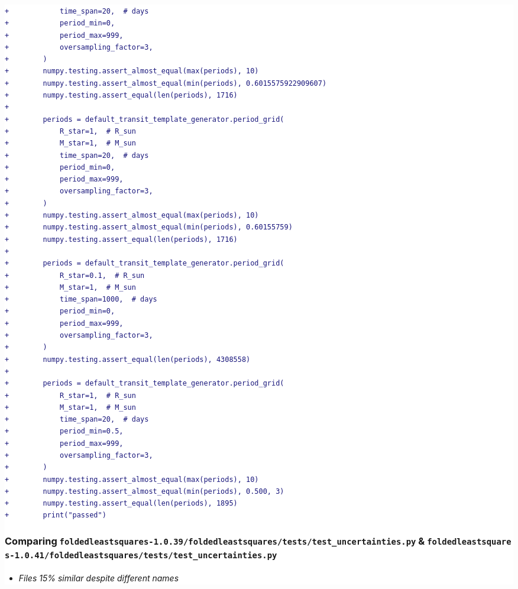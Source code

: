 ```diff
+            time_span=20,  # days
+            period_min=0,
+            period_max=999,
+            oversampling_factor=3,
+        )
+        numpy.testing.assert_almost_equal(max(periods), 10)
+        numpy.testing.assert_almost_equal(min(periods), 0.6015575922909607)
+        numpy.testing.assert_equal(len(periods), 1716)
+
+        periods = default_transit_template_generator.period_grid(
+            R_star=1,  # R_sun
+            M_star=1,  # M_sun
+            time_span=20,  # days
+            period_min=0,
+            period_max=999,
+            oversampling_factor=3,
+        )
+        numpy.testing.assert_almost_equal(max(periods), 10)
+        numpy.testing.assert_almost_equal(min(periods), 0.60155759)
+        numpy.testing.assert_equal(len(periods), 1716)
+
+        periods = default_transit_template_generator.period_grid(
+            R_star=0.1,  # R_sun
+            M_star=1,  # M_sun
+            time_span=1000,  # days
+            period_min=0,
+            period_max=999,
+            oversampling_factor=3,
+        )
+        numpy.testing.assert_equal(len(periods), 4308558)
+
+        periods = default_transit_template_generator.period_grid(
+            R_star=1,  # R_sun
+            M_star=1,  # M_sun
+            time_span=20,  # days
+            period_min=0.5,
+            period_max=999,
+            oversampling_factor=3,
+        )
+        numpy.testing.assert_almost_equal(max(periods), 10)
+        numpy.testing.assert_almost_equal(min(periods), 0.500, 3)
+        numpy.testing.assert_equal(len(periods), 1895)
+        print("passed")
```

### Comparing `foldedleastsquares-1.0.39/foldedleastsquares/tests/test_uncertainties.py` & `foldedleastsquares-1.0.41/foldedleastsquares/tests/test_uncertainties.py`

 * *Files 15% similar despite different names*
